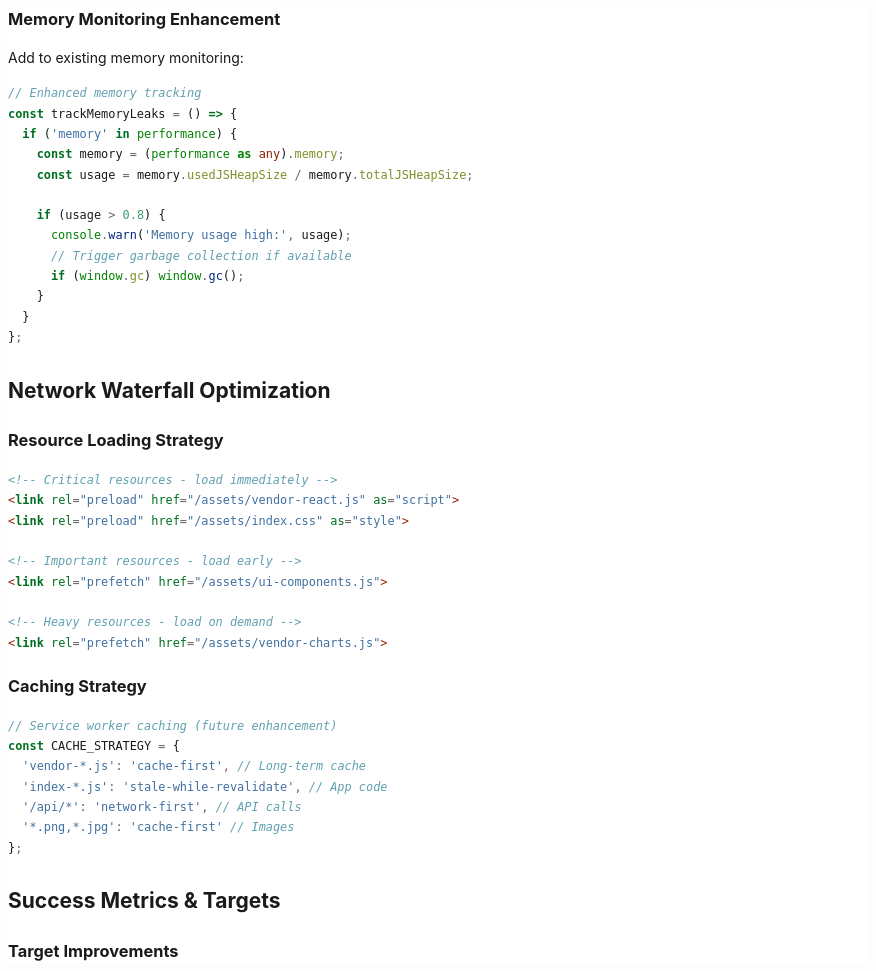 ### **Memory Monitoring Enhancement**

Add to existing memory monitoring:

```typescript
// Enhanced memory tracking
const trackMemoryLeaks = () => {
  if ('memory' in performance) {
    const memory = (performance as any).memory;
    const usage = memory.usedJSHeapSize / memory.totalJSHeapSize;
    
    if (usage > 0.8) {
      console.warn('Memory usage high:', usage);
      // Trigger garbage collection if available
      if (window.gc) window.gc();
    }
  }
};
```

## Network Waterfall Optimization

### **Resource Loading Strategy**

```html
<!-- Critical resources - load immediately -->
<link rel="preload" href="/assets/vendor-react.js" as="script">
<link rel="preload" href="/assets/index.css" as="style">

<!-- Important resources - load early -->
<link rel="prefetch" href="/assets/ui-components.js">

<!-- Heavy resources - load on demand -->
<link rel="prefetch" href="/assets/vendor-charts.js">
```

### **Caching Strategy**

```typescript
// Service worker caching (future enhancement)
const CACHE_STRATEGY = {
  'vendor-*.js': 'cache-first', // Long-term cache
  'index-*.js': 'stale-while-revalidate', // App code
  '/api/*': 'network-first', // API calls
  '*.png,*.jpg': 'cache-first' // Images
};
```

## Success Metrics & Targets

### **Target Improvements**
